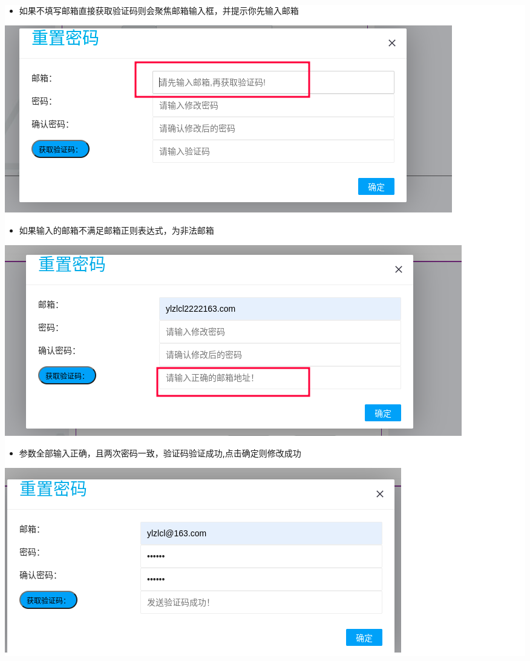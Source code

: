 - 如果不填写邮箱直接获取验证码则会聚焦邮箱输入框，并提示你先输入邮箱

![](./tup/resetpassword_2.png)

- 如果输入的邮箱不满足邮箱正则表达式，为非法邮箱

![](./tup/resetpassword_3.png)

- 参数全部输入正确，且两次密码一致，验证码验证成功,点击确定则修改成功

![](./tup/resetpassword_4.png)

